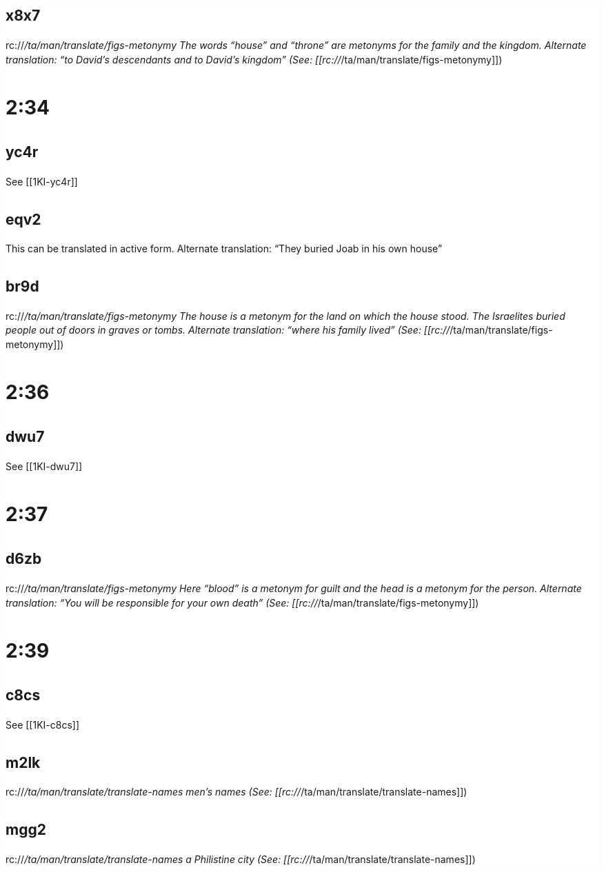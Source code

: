 ## x8x7
rc://*/ta/man/translate/figs-metonymy
The words “house” and “throne” are metonyms for the family and the kingdom. Alternate translation: “to David’s descendants and to David’s kingdom” (See: [[rc://*/ta/man/translate/figs-metonymy]])

# 2:34
## yc4r
See [[1KI-yc4r]]
## eqv2
This can be translated in active form. Alternate translation: “They buried Joab in his own house”

## br9d
rc://*/ta/man/translate/figs-metonymy
The house is a metonym for the land on which the house stood. The Israelites buried people out of doors in graves or tombs. Alternate translation: “where his family lived” (See: [[rc://*/ta/man/translate/figs-metonymy]])

# 2:36
## dwu7
See [[1KI-dwu7]]
# 2:37
## d6zb
rc://*/ta/man/translate/figs-metonymy
Here “blood” is a metonym for guilt and the head is a metonym for the person. Alternate translation: “You will be responsible for your own death” (See: [[rc://*/ta/man/translate/figs-metonymy]])

# 2:39
## c8cs
See [[1KI-c8cs]]
## m2lk
rc://*/ta/man/translate/translate-names
men’s names (See: [[rc://*/ta/man/translate/translate-names]])

## mgg2
rc://*/ta/man/translate/translate-names
a Philistine city (See: [[rc://*/ta/man/translate/translate-names]])
